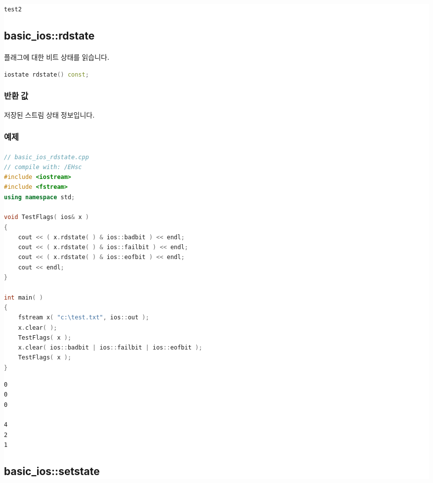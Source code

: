 ```Output
test2
```

## <a name="rdstate"></a>  basic_ios::rdstate

플래그에 대한 비트 상태를 읽습니다.

```cpp
iostate rdstate() const;
```

### <a name="return-value"></a>반환 값

저장된 스트림 상태 정보입니다.

### <a name="example"></a>예제

```cpp
// basic_ios_rdstate.cpp
// compile with: /EHsc
#include <iostream>
#include <fstream>
using namespace std;

void TestFlags( ios& x )
{
    cout << ( x.rdstate( ) & ios::badbit ) << endl;
    cout << ( x.rdstate( ) & ios::failbit ) << endl;
    cout << ( x.rdstate( ) & ios::eofbit ) << endl;
    cout << endl;
}

int main( )
{
    fstream x( "c:\test.txt", ios::out );
    x.clear( );
    TestFlags( x );
    x.clear( ios::badbit | ios::failbit | ios::eofbit );
    TestFlags( x );
}
```

```Output
0
0
0

4
2
1
```

## <a name="setstate"></a>  basic_ios::setstate
